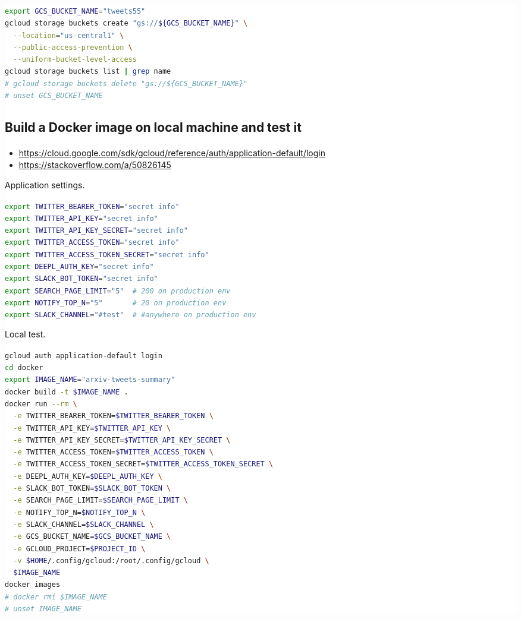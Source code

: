 ```sh
export GCS_BUCKET_NAME="tweets55"
gcloud storage buckets create "gs://${GCS_BUCKET_NAME}" \
  --location="us-central1" \
  --public-access-prevention \
  --uniform-bucket-level-access
gcloud storage buckets list | grep name
# gcloud storage buckets delete "gs://${GCS_BUCKET_NAME}"
# unset GCS_BUCKET_NAME
```

## Build a Docker image on local machine and test it

- https://cloud.google.com/sdk/gcloud/reference/auth/application-default/login
- https://stackoverflow.com/a/50826145

Application settings.

```sh
export TWITTER_BEARER_TOKEN="secret info"
export TWITTER_API_KEY="secret info"
export TWITTER_API_KEY_SECRET="secret info"
export TWITTER_ACCESS_TOKEN="secret info"
export TWITTER_ACCESS_TOKEN_SECRET="secret info"
export DEEPL_AUTH_KEY="secret info"
export SLACK_BOT_TOKEN="secret info"
export SEARCH_PAGE_LIMIT="5"  # 200 on production env
export NOTIFY_TOP_N="5"       # 20 on production env
export SLACK_CHANNEL="#test"  # #anywhere on production env
```

Local test.

```sh
gcloud auth application-default login
cd docker
export IMAGE_NAME="arxiv-tweets-summary"
docker build -t $IMAGE_NAME .
docker run --rm \
  -e TWITTER_BEARER_TOKEN=$TWITTER_BEARER_TOKEN \
  -e TWITTER_API_KEY=$TWITTER_API_KEY \
  -e TWITTER_API_KEY_SECRET=$TWITTER_API_KEY_SECRET \
  -e TWITTER_ACCESS_TOKEN=$TWITTER_ACCESS_TOKEN \
  -e TWITTER_ACCESS_TOKEN_SECRET=$TWITTER_ACCESS_TOKEN_SECRET \
  -e DEEPL_AUTH_KEY=$DEEPL_AUTH_KEY \
  -e SLACK_BOT_TOKEN=$SLACK_BOT_TOKEN \
  -e SEARCH_PAGE_LIMIT=$SEARCH_PAGE_LIMIT \
  -e NOTIFY_TOP_N=$NOTIFY_TOP_N \
  -e SLACK_CHANNEL=$SLACK_CHANNEL \
  -e GCS_BUCKET_NAME=$GCS_BUCKET_NAME \
  -e GCLOUD_PROJECT=$PROJECT_ID \
  -v $HOME/.config/gcloud:/root/.config/gcloud \
  $IMAGE_NAME
docker images
# docker rmi $IMAGE_NAME
# unset IMAGE_NAME
```
